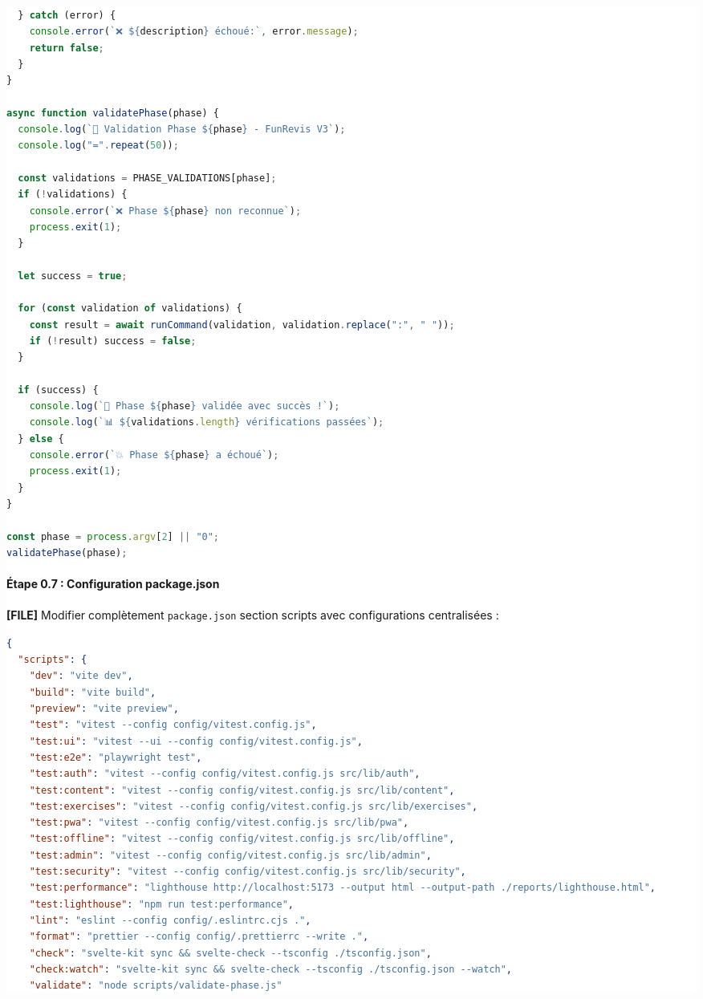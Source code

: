```js
  } catch (error) {
    console.error(`❌ ${description} échoué:`, error.message);
    return false;
  }
}

async function validatePhase(phase) {
  console.log(`🚀 Validation Phase ${phase} - FunRevis V3`);
  console.log("=".repeat(50));

  const validations = PHASE_VALIDATIONS[phase];
  if (!validations) {
    console.error(`❌ Phase ${phase} non reconnue`);
    process.exit(1);
  }

  let success = true;

  for (const validation of validations) {
    const result = await runCommand(validation, validation.replace(":", " "));
    if (!result) success = false;
  }

  if (success) {
    console.log(`🎉 Phase ${phase} validée avec succès !`);
    console.log(`📊 ${validations.length} vérifications passées`);
  } else {
    console.error(`💥 Phase ${phase} a échoué`);
    process.exit(1);
  }
}

const phase = process.argv[2] || "0";
validatePhase(phase);
```

#### Étape 0.7 : Configuration package.json

**[FILE]** Modifier complètement `package.json` section scripts avec configurations centralisées :

```json
{
  "scripts": {
    "dev": "vite dev",
    "build": "vite build",
    "preview": "vite preview",
    "test": "vitest --config config/vitest.config.js",
    "test:ui": "vitest --ui --config config/vitest.config.js",
    "test:e2e": "playwright test",
    "test:auth": "vitest --config config/vitest.config.js src/lib/auth",
    "test:content": "vitest --config config/vitest.config.js src/lib/content",
    "test:exercises": "vitest --config config/vitest.config.js src/lib/exercises",
    "test:pwa": "vitest --config config/vitest.config.js src/lib/pwa",
    "test:offline": "vitest --config config/vitest.config.js src/lib/offline",
    "test:admin": "vitest --config config/vitest.config.js src/lib/admin",
    "test:security": "vitest --config config/vitest.config.js src/lib/security",
    "test:performance": "lighthouse http://localhost:5173 --output html --output-path ./reports/lighthouse.html",
    "test:lighthouse": "npm run test:performance",
    "lint": "eslint --config config/.eslintrc.cjs .",
    "format": "prettier --config config/.prettierrc --write .",
    "check": "svelte-kit sync && svelte-check --tsconfig ./tsconfig.json",
    "check:watch": "svelte-kit sync && svelte-check --tsconfig ./tsconfig.json --watch",
    "validate": "node scripts/validate-phase.js"
```